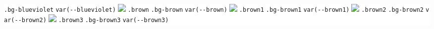 <td style="text-align:left;">
<code>.bg-blueviolet</code>
</td>
<td style="text-align:left;">
<code>var(--blueviolet)</code>
</td>
</tr>
<tr>
<td style="text-align:left;">
<img src="https://placehold.it/50/A52A2A/000000?text=+)" />
</td>
<td style="text-align:left;">
<code>.brown</code>
</td>
<td style="text-align:left;">
<code>.bg-brown</code>
</td>
<td style="text-align:left;">
<code>var(--brown)</code>
</td>
</tr>
<tr>
<td style="text-align:left;">
<img src="https://placehold.it/50/FF4040/000000?text=+)" />
</td>
<td style="text-align:left;">
<code>.brown1</code>
</td>
<td style="text-align:left;">
<code>.bg-brown1</code>
</td>
<td style="text-align:left;">
<code>var(--brown1)</code>
</td>
</tr>
<tr>
<td style="text-align:left;">
<img src="https://placehold.it/50/EE3B3B/000000?text=+)" />
</td>
<td style="text-align:left;">
<code>.brown2</code>
</td>
<td style="text-align:left;">
<code>.bg-brown2</code>
</td>
<td style="text-align:left;">
<code>var(--brown2)</code>
</td>
</tr>
<tr>
<td style="text-align:left;">
<img src="https://placehold.it/50/CD3333/000000?text=+)" />
</td>
<td style="text-align:left;">
<code>.brown3</code>
</td>
<td style="text-align:left;">
<code>.bg-brown3</code>
</td>
<td style="text-align:left;">
<code>var(--brown3)</code>